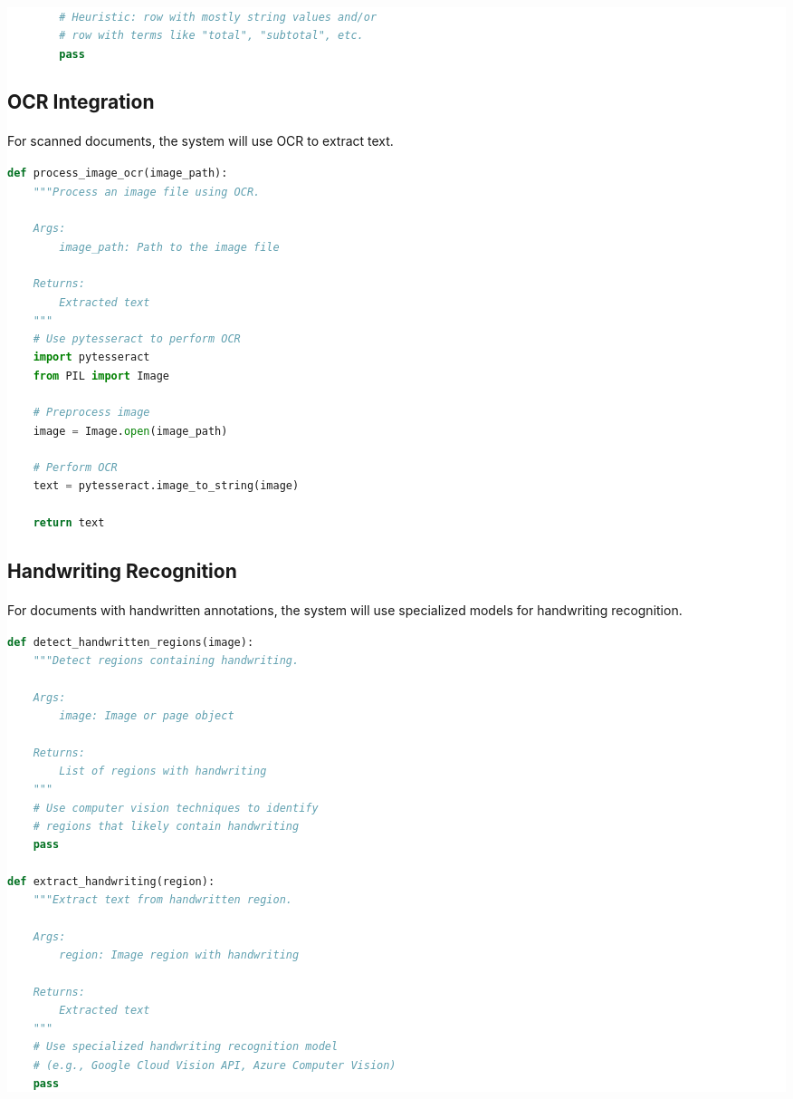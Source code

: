 ```python
        # Heuristic: row with mostly string values and/or
        # row with terms like "total", "subtotal", etc.
        pass
```

## OCR Integration

For scanned documents, the system will use OCR to extract text.

```python
def process_image_ocr(image_path):
    """Process an image file using OCR.
    
    Args:
        image_path: Path to the image file
        
    Returns:
        Extracted text
    """
    # Use pytesseract to perform OCR
    import pytesseract
    from PIL import Image
    
    # Preprocess image
    image = Image.open(image_path)
    
    # Perform OCR
    text = pytesseract.image_to_string(image)
    
    return text
```

## Handwriting Recognition

For documents with handwritten annotations, the system will use specialized models for handwriting recognition.

```python
def detect_handwritten_regions(image):
    """Detect regions containing handwriting.
    
    Args:
        image: Image or page object
        
    Returns:
        List of regions with handwriting
    """
    # Use computer vision techniques to identify
    # regions that likely contain handwriting
    pass

def extract_handwriting(region):
    """Extract text from handwritten region.
    
    Args:
        region: Image region with handwriting
        
    Returns:
        Extracted text
    """
    # Use specialized handwriting recognition model
    # (e.g., Google Cloud Vision API, Azure Computer Vision)
    pass
```
